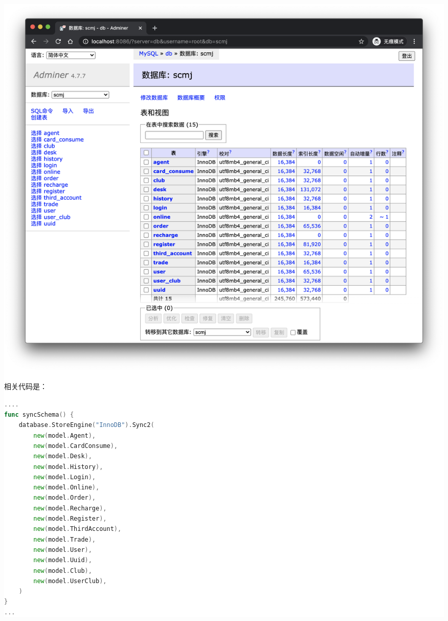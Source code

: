 ![4.png](./_images/5/4.png)

相关代码是：
```go
....
func syncSchema() {
	database.StoreEngine("InnoDB").Sync2(
		new(model.Agent),
		new(model.CardConsume),
		new(model.Desk),
		new(model.History),
		new(model.Login),
		new(model.Online),
		new(model.Order),
		new(model.Recharge),
		new(model.Register),
		new(model.ThirdAccount),
		new(model.Trade),
		new(model.User),
		new(model.Uuid),
		new(model.Club),
		new(model.UserClub),
	)
}
...
```
